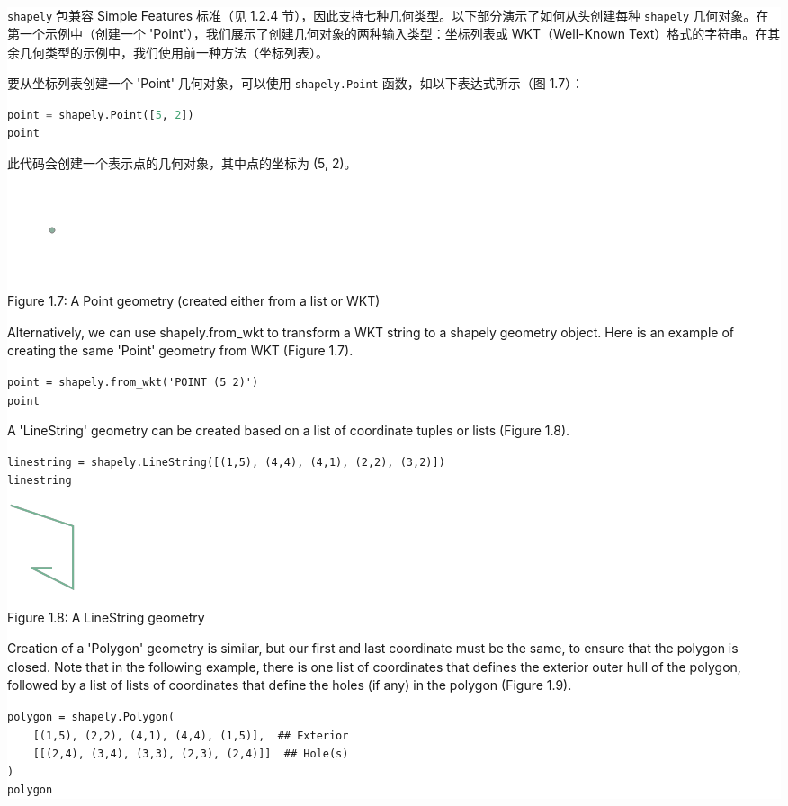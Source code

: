 `shapely` 包兼容 Simple Features 标准（见 1.2.4 节），因此支持七种几何类型。以下部分演示了如何从头创建每种 `shapely` 几何对象。在第一个示例中（创建一个 'Point'），我们展示了创建几何对象的两种输入类型：坐标列表或 WKT（Well-Known Text）格式的字符串。在其余几何类型的示例中，我们使用前一种方法（坐标列表）。

要从坐标列表创建一个 'Point' 几何对象，可以使用 `shapely.Point` 函数，如以下表达式所示（图 1.7）：

```python
point = shapely.Point([5, 2])
point
```

此代码会创建一个表示点的几何对象，其中点的坐标为 (5, 2)。

![](vx_images/555918995018066.png)

Figure 1.7: A Point geometry (created either from a list or WKT)

Alternatively, we can use shapely.from_wkt to transform a WKT string to a shapely geometry object. Here is an example of creating the same 'Point' geometry from WKT (Figure 1.7).

```
point = shapely.from_wkt('POINT (5 2)')
point
```

A 'LineString' geometry can be created based on a list of coordinate tuples or lists (Figure 1.8).

```
linestring = shapely.LineString([(1,5), (4,4), (4,1), (2,2), (3,2)])
linestring
```

![](vx_images/331076546126099.png)

Figure 1.8: A LineString geometry

Creation of a 'Polygon' geometry is similar, but our first and last coordinate must be the same, to ensure that the polygon is closed. Note that in the following example, there is one list of coordinates that defines the exterior outer hull of the polygon, followed by a list of lists of coordinates that define the holes (if any) in the polygon (Figure 1.9).

```
polygon = shapely.Polygon(
    [(1,5), (2,2), (4,1), (4,4), (1,5)],  ## Exterior
    [[(2,4), (3,4), (3,3), (2,3), (2,4)]]  ## Hole(s)
)
polygon
```
